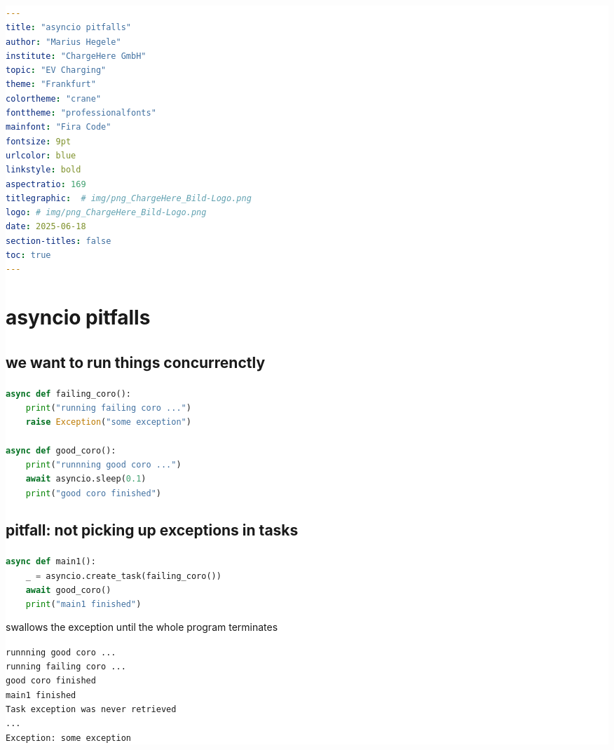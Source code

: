 ```yaml
---
title: "asyncio pitfalls"
author: "Marius Hegele"
institute: "ChargeHere GmbH"
topic: "EV Charging"
theme: "Frankfurt"
colortheme: "crane"
fonttheme: "professionalfonts"
mainfont: "Fira Code"
fontsize: 9pt
urlcolor: blue
linkstyle: bold
aspectratio: 169
titlegraphic:  # img/png_ChargeHere_Bild-Logo.png
logo: # img/png_ChargeHere_Bild-Logo.png 
date: 2025-06-18
section-titles: false
toc: true
---
```




# asyncio pitfalls

## we want to run things concurrenctly

```python
async def failing_coro():
    print("running failing coro ...")
    raise Exception("some exception")

async def good_coro():
    print("runnning good coro ...")
    await asyncio.sleep(0.1)
    print("good coro finished")

```

## pitfall: not picking up exceptions in tasks

```python
async def main1():
    _ = asyncio.create_task(failing_coro())
    await good_coro()
    print("main1 finished")
```

swallows the exception until the whole program terminates

```txt
runnning good coro ...
running failing coro ...
good coro finished
main1 finished
Task exception was never retrieved
...
Exception: some exception
```
